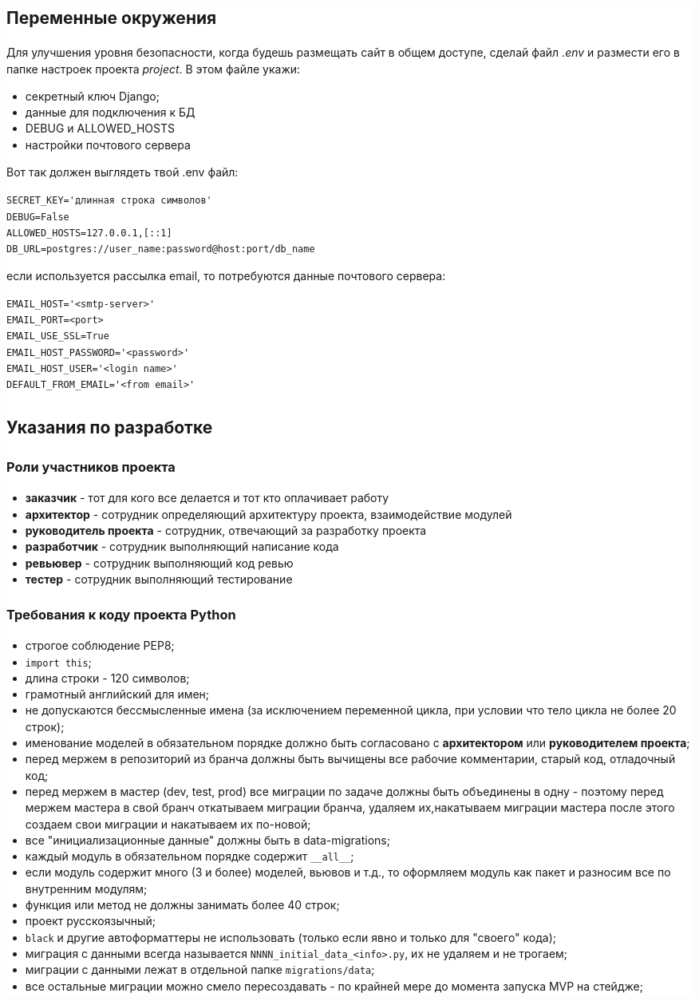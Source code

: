 ## Переменные окружения

Для улучшения уровня безопасности, когда будешь размещать сайт в общем доступе, сделай файл *.env* и размести его в папке настроек проекта *project*. В этом файле укажи:

* секретный ключ Django;
* данные для подключения к БД
* DEBUG и ALLOWED_HOSTS
* настройки почтового сервера


Вот так должен выглядеть твой .env файл:

    SECRET_KEY='длинная строка символов'
    DEBUG=False
    ALLOWED_HOSTS=127.0.0.1,[::1]
    DB_URL=postgres://user_name:password@host:port/db_name


если используется рассылка email, то потребуются данные почтового сервера:

    EMAIL_HOST='<smtp-server>'
    EMAIL_PORT=<port>
    EMAIL_USE_SSL=True
    EMAIL_HOST_PASSWORD='<password>'
    EMAIL_HOST_USER='<login name>'
    DEFAULT_FROM_EMAIL='<from email>'

## Указания по разработке

### Роли участников проекта

- **заказчик** - тот для кого все делается и тот кто оплачивает работу
- **архитектор** - сотрудник определяющий архитектуру проекта, взаимодействие модулей
- **руководитель проекта** - сотрудник, отвечающий за разработку проекта 
- **разработчик** - сотрудник выполняющий написание кода
- **ревьювер** - сотрудник выполняющий код ревью
- **тестер** - сотрудник выполняющий тестирование

### Требования к коду проекта Python

- строгое соблюдение PEP8;
- `import this`;
- длина строки - 120 символов;
- грамотный английский для имен;
- не допускаются бессмысленные имена (за исключением переменной цикла, при условии что тело цикла не более 20 строк);
- именование моделей в обязательном порядке должно быть согласовано с **архитектором** или **руководителем проекта**;
- перед мержем в репозиторий из бранча должны быть вычищены все рабочие комментарии, старый код, отладочный код;
- перед мержем в мастер (dev, test, prod) все миграции по задаче должны быть объединены в одну - поэтому перед мержем мастера в свой бранч откатываем миграции бранча, удаляем их,накатываем миграции мастера после этого создаем свои миграции и накатываем их по-новой;
- все "инициализационные данные" должны быть в data-migrations;
- каждый модуль в обязательном порядке содержит `__all__`;
- если модуль содержит много (3 и более) моделей, вьювов и т.д., то оформляем модуль как пакет и разносим все по 
внутренним модулям;
- функция или метод не должны занимать более 40 строк;
- проект русскоязычный;
- `black` и другие автоформаттеры не использовать (только если явно и только для "своего" кода);
- миграция с данными всегда называется `NNNN_initial_data_<info>.py`, их не удаляем и не трогаем;
- миграции с данными лежат в отдельной папке `migrations/data`;
- все остальные миграции можно смело пересоздавать - по крайней мере до момента запуска MVP на стейдже;